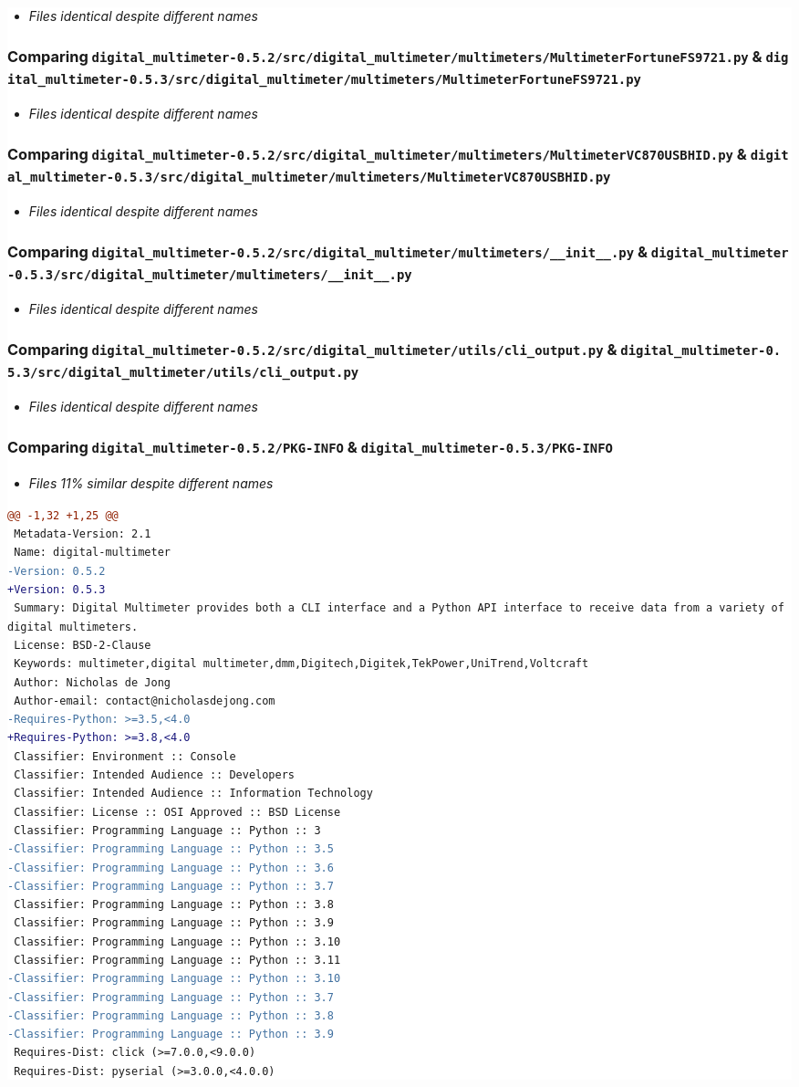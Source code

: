  * *Files identical despite different names*

### Comparing `digital_multimeter-0.5.2/src/digital_multimeter/multimeters/MultimeterFortuneFS9721.py` & `digital_multimeter-0.5.3/src/digital_multimeter/multimeters/MultimeterFortuneFS9721.py`

 * *Files identical despite different names*

### Comparing `digital_multimeter-0.5.2/src/digital_multimeter/multimeters/MultimeterVC870USBHID.py` & `digital_multimeter-0.5.3/src/digital_multimeter/multimeters/MultimeterVC870USBHID.py`

 * *Files identical despite different names*

### Comparing `digital_multimeter-0.5.2/src/digital_multimeter/multimeters/__init__.py` & `digital_multimeter-0.5.3/src/digital_multimeter/multimeters/__init__.py`

 * *Files identical despite different names*

### Comparing `digital_multimeter-0.5.2/src/digital_multimeter/utils/cli_output.py` & `digital_multimeter-0.5.3/src/digital_multimeter/utils/cli_output.py`

 * *Files identical despite different names*

### Comparing `digital_multimeter-0.5.2/PKG-INFO` & `digital_multimeter-0.5.3/PKG-INFO`

 * *Files 11% similar despite different names*

```diff
@@ -1,32 +1,25 @@
 Metadata-Version: 2.1
 Name: digital-multimeter
-Version: 0.5.2
+Version: 0.5.3
 Summary: Digital Multimeter provides both a CLI interface and a Python API interface to receive data from a variety of digital multimeters.
 License: BSD-2-Clause
 Keywords: multimeter,digital multimeter,dmm,Digitech,Digitek,TekPower,UniTrend,Voltcraft
 Author: Nicholas de Jong
 Author-email: contact@nicholasdejong.com
-Requires-Python: >=3.5,<4.0
+Requires-Python: >=3.8,<4.0
 Classifier: Environment :: Console
 Classifier: Intended Audience :: Developers
 Classifier: Intended Audience :: Information Technology
 Classifier: License :: OSI Approved :: BSD License
 Classifier: Programming Language :: Python :: 3
-Classifier: Programming Language :: Python :: 3.5
-Classifier: Programming Language :: Python :: 3.6
-Classifier: Programming Language :: Python :: 3.7
 Classifier: Programming Language :: Python :: 3.8
 Classifier: Programming Language :: Python :: 3.9
 Classifier: Programming Language :: Python :: 3.10
 Classifier: Programming Language :: Python :: 3.11
-Classifier: Programming Language :: Python :: 3.10
-Classifier: Programming Language :: Python :: 3.7
-Classifier: Programming Language :: Python :: 3.8
-Classifier: Programming Language :: Python :: 3.9
 Requires-Dist: click (>=7.0.0,<9.0.0)
 Requires-Dist: pyserial (>=3.0.0,<4.0.0)
```